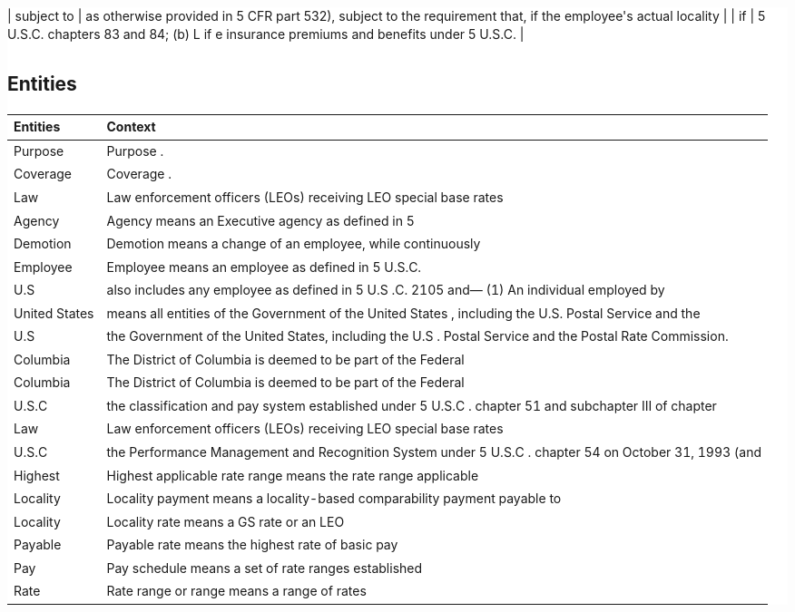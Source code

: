 | subject to     | as otherwise provided in 5 CFR part 532), subject to the requirement that, if the employee's actual locality                       |
| if             | 5 U.S.C. chapters 83 and 84; (b) L if e insurance premiums and benefits under 5 U.S.C.                                             |


## Entities

| Entities                                           | Context                                                                                                                                                                                              |
|:---------------------------------------------------|:-----------------------------------------------------------------------------------------------------------------------------------------------------------------------------------------------------|
| Purpose                                            | Purpose .                                                                                                                                                                                            |
| Coverage                                           | Coverage .                                                                                                                                                                                           |
| Law                                                | Law enforcement officers (LEOs) receiving LEO special base rates                                                                                                                                     |
| Agency                                             | Agency means an Executive agency as defined in 5                                                                                                                                                     |
| Demotion                                           | Demotion means a change of an employee, while continuously                                                                                                                                           |
| Employee                                           | Employee means an employee as defined in 5 U.S.C.                                                                                                                                                    |
| U.S                                                | also includes any employee as defined in 5 U.S .C. 2105 and&#8212; (1) An individual employed by                                                                                                     |
| United States                                      | means all entities of the Government of the United States , including the U.S. Postal Service and the                                                                                                |
| U.S                                                | the Government of the United States, including the U.S . Postal Service and the Postal Rate Commission.                                                                                              |
| Columbia                                           | The District of  Columbia is deemed to be part of the Federal                                                                                                                                        |
| Columbia                                           | The District of  Columbia is deemed to be part of the Federal                                                                                                                                        |
| U.S.C                                              | the classification and pay system established under 5 U.S.C . chapter 51 and subchapter III of chapter                                                                                               |
| Law                                                | Law enforcement officers (LEOs) receiving LEO special base rates                                                                                                                                     |
| U.S.C                                              | the Performance Management and Recognition System under 5 U.S.C . chapter 54 on October 31, 1993 (and                                                                                                |
| Highest                                            | Highest applicable rate range means the rate range applicable                                                                                                                                        |
| Locality                                           | Locality payment means a locality-based comparability payment payable to                                                                                                                             |
| Locality                                           | Locality rate means a GS rate or an LEO                                                                                                                                                              |
| Payable                                            | Payable rate means the highest rate of basic pay                                                                                                                                                     |
| Pay                                                | Pay schedule means a set of rate ranges established                                                                                                                                                  |
| Rate                                               | Rate range or range means a range of rates                                                                                                                                                           |